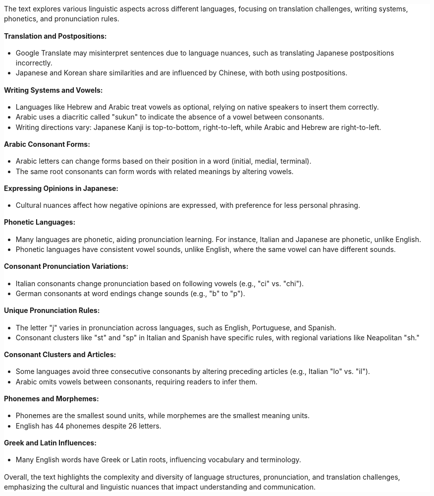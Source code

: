 

The text explores various linguistic aspects across different languages, focusing on translation challenges, writing systems, phonetics, and pronunciation rules.

**Translation and Postpositions:**
- Google Translate may misinterpret sentences due to language nuances, such as translating Japanese postpositions incorrectly.
- Japanese and Korean share similarities and are influenced by Chinese, with both using postpositions.

**Writing Systems and Vowels:**
- Languages like Hebrew and Arabic treat vowels as optional, relying on native speakers to insert them correctly.
- Arabic uses a diacritic called "sukun" to indicate the absence of a vowel between consonants.
- Writing directions vary: Japanese Kanji is top-to-bottom, right-to-left, while Arabic and Hebrew are right-to-left.

**Arabic Consonant Forms:**
- Arabic letters can change forms based on their position in a word (initial, medial, terminal).
- The same root consonants can form words with related meanings by altering vowels.

**Expressing Opinions in Japanese:**
- Cultural nuances affect how negative opinions are expressed, with preference for less personal phrasing.

**Phonetic Languages:**
- Many languages are phonetic, aiding pronunciation learning. For instance, Italian and Japanese are phonetic, unlike English.
- Phonetic languages have consistent vowel sounds, unlike English, where the same vowel can have different sounds.

**Consonant Pronunciation Variations:**
- Italian consonants change pronunciation based on following vowels (e.g., "ci" vs. "chi").
- German consonants at word endings change sounds (e.g., "b" to "p").

**Unique Pronunciation Rules:**
- The letter "j" varies in pronunciation across languages, such as English, Portuguese, and Spanish.
- Consonant clusters like "st" and "sp" in Italian and Spanish have specific rules, with regional variations like Neapolitan "sh."

**Consonant Clusters and Articles:**
- Some languages avoid three consecutive consonants by altering preceding articles (e.g., Italian "lo" vs. "il").
- Arabic omits vowels between consonants, requiring readers to infer them.

**Phonemes and Morphemes:**
- Phonemes are the smallest sound units, while morphemes are the smallest meaning units.
- English has 44 phonemes despite 26 letters.

**Greek and Latin Influences:**
- Many English words have Greek or Latin roots, influencing vocabulary and terminology.

Overall, the text highlights the complexity and diversity of language structures, pronunciation, and translation challenges, emphasizing the cultural and linguistic nuances that impact understanding and communication.

